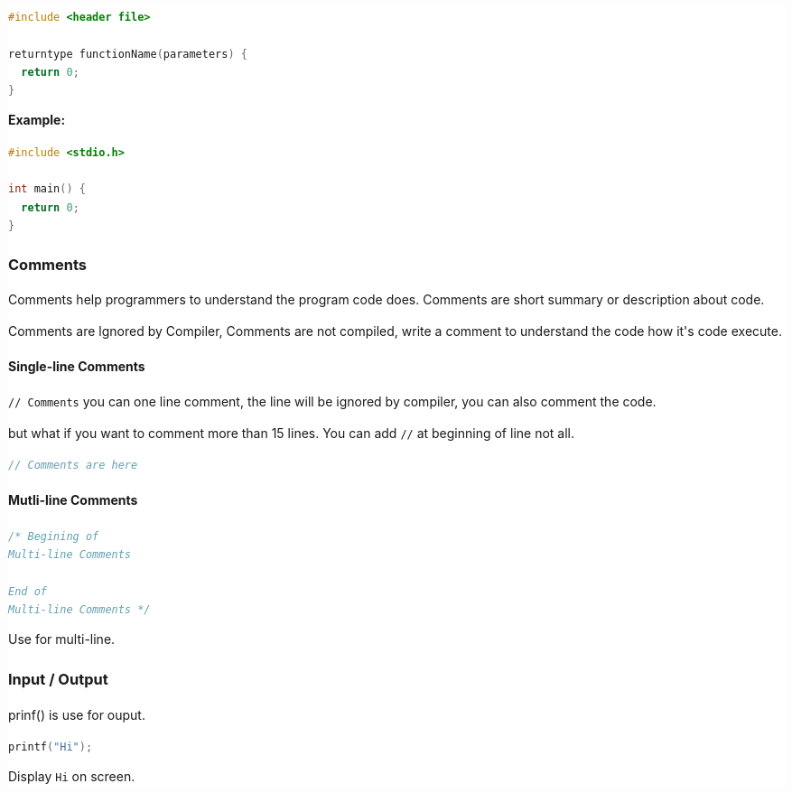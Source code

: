 ```c
#include <header file>

returntype functionName(parameters) {
  return 0;
}
```
**Example:**

```C
#include <stdio.h>

int main() {
  return 0;
}
```  

###  Comments

Comments help programmers to understand the program code does.
Comments are short summary or description about code.

Comments are lgnored by Compiler, Comments are not compiled, write a comment to understand the code how it's code execute. 


#### Single-line Comments 

`// Comments` you can one line comment, the line will be ignored by compiler, you can also comment the code.

but what if you want to comment more than 15 lines.
You can add `//` at beginning of line not all.

```C
// Comments are here 
```

#### Mutli-line Comments

```C 
/* Begining of 
Multi-line Comments

End of
Multi-line Comments */
```

Use for multi-line.

### Input / Output

prinf() is use for ouput.
```C
printf("Hi");
```

Display `Hi` on screen.

